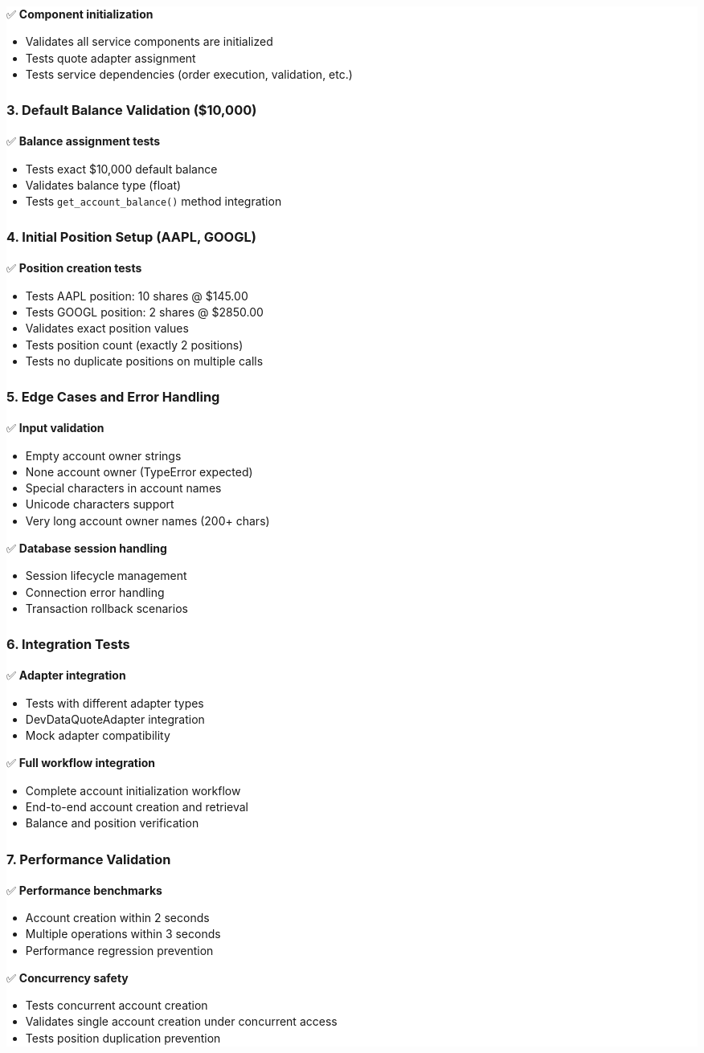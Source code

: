 ✅ **Component initialization**
- Validates all service components are initialized
- Tests quote adapter assignment
- Tests service dependencies (order execution, validation, etc.)

### 3. Default Balance Validation ($10,000)
✅ **Balance assignment tests**
- Tests exact $10,000 default balance
- Validates balance type (float)
- Tests `get_account_balance()` method integration

### 4. Initial Position Setup (AAPL, GOOGL)
✅ **Position creation tests**
- Tests AAPL position: 10 shares @ $145.00
- Tests GOOGL position: 2 shares @ $2850.00
- Validates exact position values
- Tests position count (exactly 2 positions)
- Tests no duplicate positions on multiple calls

### 5. Edge Cases and Error Handling
✅ **Input validation**
- Empty account owner strings
- None account owner (TypeError expected)
- Special characters in account names
- Unicode characters support
- Very long account owner names (200+ chars)

✅ **Database session handling**
- Session lifecycle management
- Connection error handling
- Transaction rollback scenarios

### 6. Integration Tests
✅ **Adapter integration**
- Tests with different adapter types
- DevDataQuoteAdapter integration
- Mock adapter compatibility

✅ **Full workflow integration**
- Complete account initialization workflow
- End-to-end account creation and retrieval
- Balance and position verification

### 7. Performance Validation
✅ **Performance benchmarks**
- Account creation within 2 seconds
- Multiple operations within 3 seconds
- Performance regression prevention

✅ **Concurrency safety**
- Tests concurrent account creation
- Validates single account creation under concurrent access
- Tests position duplication prevention
